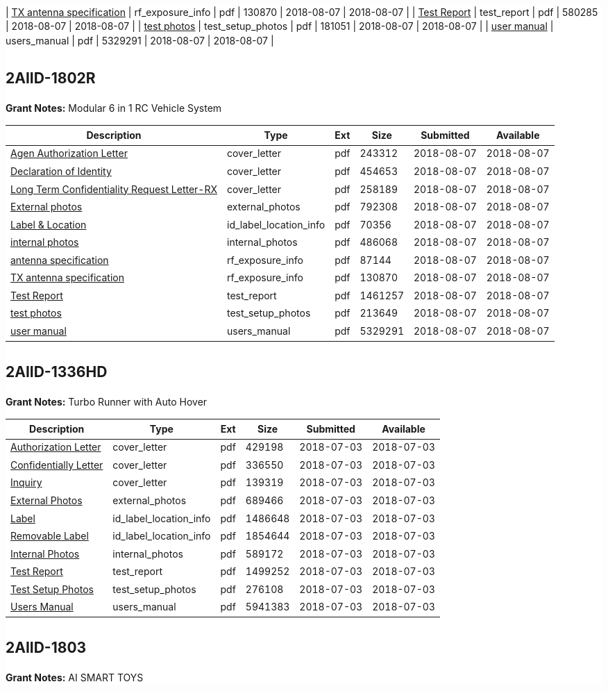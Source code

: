 | [TX antenna specification](2AIID-1802/ae3dbe980992b6c9f16ba88ea3083ca2/3954313.pdf) | rf_exposure_info | pdf | 130870 | 2018-08-07 | 2018-08-07 |
| [Test Report](2AIID-1802/ae3dbe980992b6c9f16ba88ea3083ca2/3954341.pdf) | test_report | pdf | 580285 | 2018-08-07 | 2018-08-07 |
| [test photos](2AIID-1802/ae3dbe980992b6c9f16ba88ea3083ca2/3954327.pdf) | test_setup_photos | pdf | 181051 | 2018-08-07 | 2018-08-07 |
| [user manual](2AIID-1802/ae3dbe980992b6c9f16ba88ea3083ca2/3954314.pdf) | users_manual | pdf | 5329291 | 2018-08-07 | 2018-08-07 |
## 2AIID-1802R
**Grant Notes:** Modular 6 in 1 RC Vehicle System

| Description | Type | Ext | Size | Submitted | Available |
| ----------- | ---- | --- | ---- | --------- | --------- |
| [Agen Authorization Letter](2AIID-1802R/593f6b68dde823611785317f245778dc/3954299.pdf) | cover_letter | pdf | 243312 | 2018-08-07 | 2018-08-07 |
| [Declaration of Identity](2AIID-1802R/593f6b68dde823611785317f245778dc/3954303.pdf) | cover_letter | pdf | 454653 | 2018-08-07 | 2018-08-07 |
| [Long Term Confidentiality Request Letter-RX](2AIID-1802R/593f6b68dde823611785317f245778dc/3954307.pdf) | cover_letter | pdf | 258189 | 2018-08-07 | 2018-08-07 |
| [External photos](2AIID-1802R/593f6b68dde823611785317f245778dc/3954304.pdf) | external_photos | pdf | 792308 | 2018-08-07 | 2018-08-07 |
| [Label & Location](2AIID-1802R/593f6b68dde823611785317f245778dc/3954306.pdf) | id_label_location_info | pdf | 70356 | 2018-08-07 | 2018-08-07 |
| [internal photos](2AIID-1802R/593f6b68dde823611785317f245778dc/3954305.pdf) | internal_photos | pdf | 486068 | 2018-08-07 | 2018-08-07 |
| [antenna specification](2AIID-1802R/593f6b68dde823611785317f245778dc/3954300.pdf) | rf_exposure_info | pdf | 87144 | 2018-08-07 | 2018-08-07 |
| [TX antenna specification](2AIID-1802R/593f6b68dde823611785317f245778dc/3954313.pdf) | rf_exposure_info | pdf | 130870 | 2018-08-07 | 2018-08-07 |
| [Test Report](2AIID-1802R/593f6b68dde823611785317f245778dc/3954312.pdf) | test_report | pdf | 1461257 | 2018-08-07 | 2018-08-07 |
| [test photos](2AIID-1802R/593f6b68dde823611785317f245778dc/3954311.pdf) | test_setup_photos | pdf | 213649 | 2018-08-07 | 2018-08-07 |
| [user manual](2AIID-1802R/593f6b68dde823611785317f245778dc/3954314.pdf) | users_manual | pdf | 5329291 | 2018-08-07 | 2018-08-07 |
## 2AIID-1336HD
**Grant Notes:** Turbo Runner with Auto Hover

| Description | Type | Ext | Size | Submitted | Available |
| ----------- | ---- | --- | ---- | --------- | --------- |
| [Authorization Letter](2AIID-1336HD/a980f60c9aa9de8ba56625d3e9b13d49/3909882.pdf) | cover_letter | pdf | 429198 | 2018-07-03 | 2018-07-03 |
| [Confidentially Letter](2AIID-1336HD/a980f60c9aa9de8ba56625d3e9b13d49/3909883.pdf) | cover_letter | pdf | 336550 | 2018-07-03 | 2018-07-03 |
| [Inquiry](2AIID-1336HD/a980f60c9aa9de8ba56625d3e9b13d49/3819683.pdf) | cover_letter | pdf | 139319 | 2018-07-03 | 2018-07-03 |
| [External Photos](2AIID-1336HD/a980f60c9aa9de8ba56625d3e9b13d49/3909891.pdf) | external_photos | pdf | 689466 | 2018-07-03 | 2018-07-03 |
| [Label](2AIID-1336HD/a980f60c9aa9de8ba56625d3e9b13d49/3909889.pdf) | id_label_location_info | pdf | 1486648 | 2018-07-03 | 2018-07-03 |
| [Removable Label](2AIID-1336HD/a980f60c9aa9de8ba56625d3e9b13d49/3909890.pdf) | id_label_location_info | pdf | 1854644 | 2018-07-03 | 2018-07-03 |
| [Internal Photos](2AIID-1336HD/a980f60c9aa9de8ba56625d3e9b13d49/3909892.pdf) | internal_photos | pdf | 589172 | 2018-07-03 | 2018-07-03 |
| [Test Report](2AIID-1336HD/a980f60c9aa9de8ba56625d3e9b13d49/3909894.pdf) | test_report | pdf | 1499252 | 2018-07-03 | 2018-07-03 |
| [Test Setup Photos](2AIID-1336HD/a980f60c9aa9de8ba56625d3e9b13d49/3909893.pdf) | test_setup_photos | pdf | 276108 | 2018-07-03 | 2018-07-03 |
| [Users Manual](2AIID-1336HD/a980f60c9aa9de8ba56625d3e9b13d49/3909885.pdf) | users_manual | pdf | 5941383 | 2018-07-03 | 2018-07-03 |
## 2AIID-1803
**Grant Notes:** AI SMART TOYS
